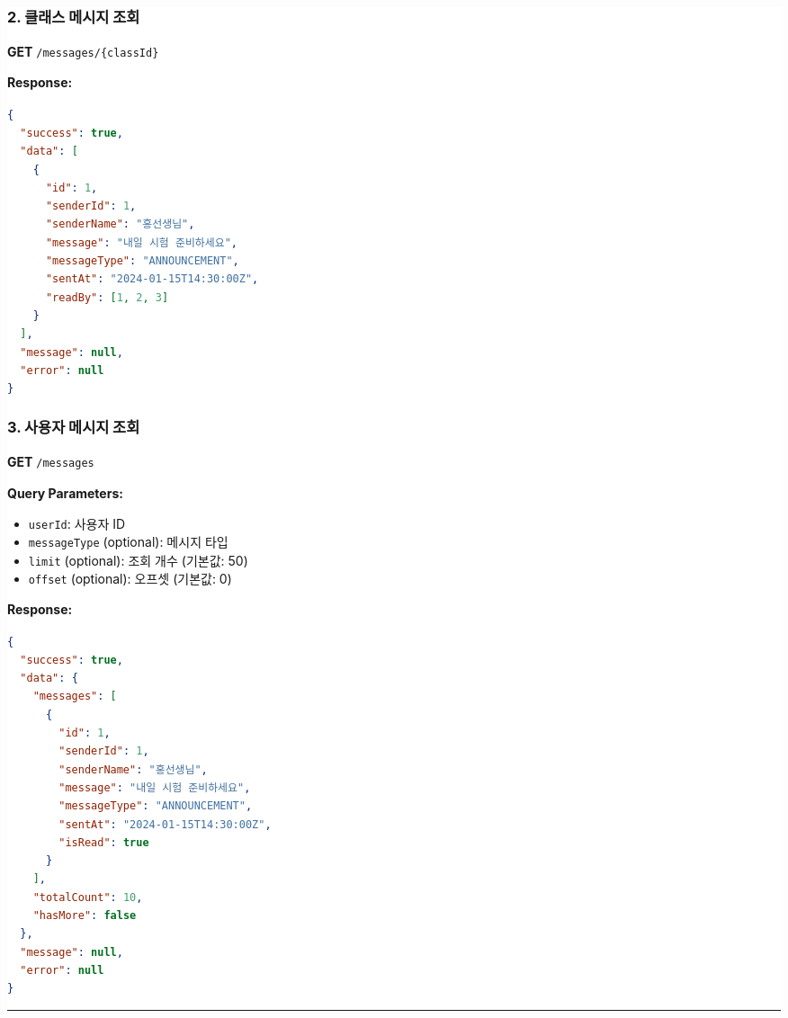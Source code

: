 ### 2. 클래스 메시지 조회
**GET** `/messages/{classId}`

**Response:**
```json
{
  "success": true,
  "data": [
    {
      "id": 1,
      "senderId": 1,
      "senderName": "홍선생님",
      "message": "내일 시험 준비하세요",
      "messageType": "ANNOUNCEMENT",
      "sentAt": "2024-01-15T14:30:00Z",
      "readBy": [1, 2, 3]
    }
  ],
  "message": null,
  "error": null
}
```

### 3. 사용자 메시지 조회
**GET** `/messages`

**Query Parameters:**
- `userId`: 사용자 ID
- `messageType` (optional): 메시지 타입
- `limit` (optional): 조회 개수 (기본값: 50)
- `offset` (optional): 오프셋 (기본값: 0)

**Response:**
```json
{
  "success": true,
  "data": {
    "messages": [
      {
        "id": 1,
        "senderId": 1,
        "senderName": "홍선생님",
        "message": "내일 시험 준비하세요",
        "messageType": "ANNOUNCEMENT",
        "sentAt": "2024-01-15T14:30:00Z",
        "isRead": true
      }
    ],
    "totalCount": 10,
    "hasMore": false
  },
  "message": null,
  "error": null
}
```

---
